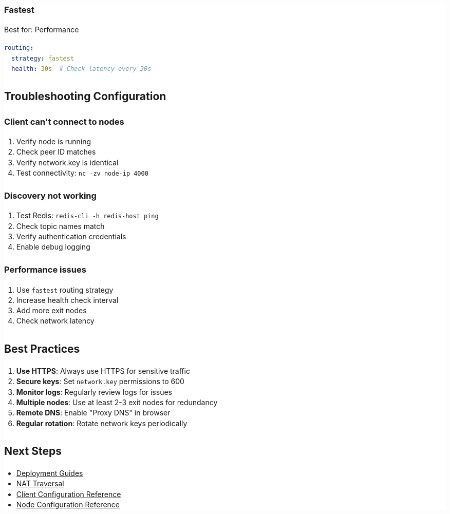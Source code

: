 ### Fastest

Best for: Performance

```yaml
routing:
  strategy: fastest
  health: 30s  # Check latency every 30s
```

## Troubleshooting Configuration

### Client can't connect to nodes

1. Verify node is running
2. Check peer ID matches
3. Verify network.key is identical
4. Test connectivity: `nc -zv node-ip 4000`

### Discovery not working

1. Test Redis: `redis-cli -h redis-host ping`
2. Check topic names match
3. Verify authentication credentials
4. Enable debug logging

### Performance issues

1. Use `fastest` routing strategy
2. Increase health check interval
3. Add more exit nodes
4. Check network latency

## Best Practices

1. **Use HTTPS**: Always use HTTPS for sensitive traffic
2. **Secure keys**: Set `network.key` permissions to 600
3. **Monitor logs**: Regularly review logs for issues
4. **Multiple nodes**: Use at least 2-3 exit nodes for redundancy
5. **Remote DNS**: Enable "Proxy DNS" in browser
6. **Regular rotation**: Rotate network keys periodically

## Next Steps

- [Deployment Guides](./deployment-local.md)
- [NAT Traversal](./nat-traversal.md)
- [Client Configuration Reference](../reference/client-config.md)
- [Node Configuration Reference](../reference/node-config.md)
